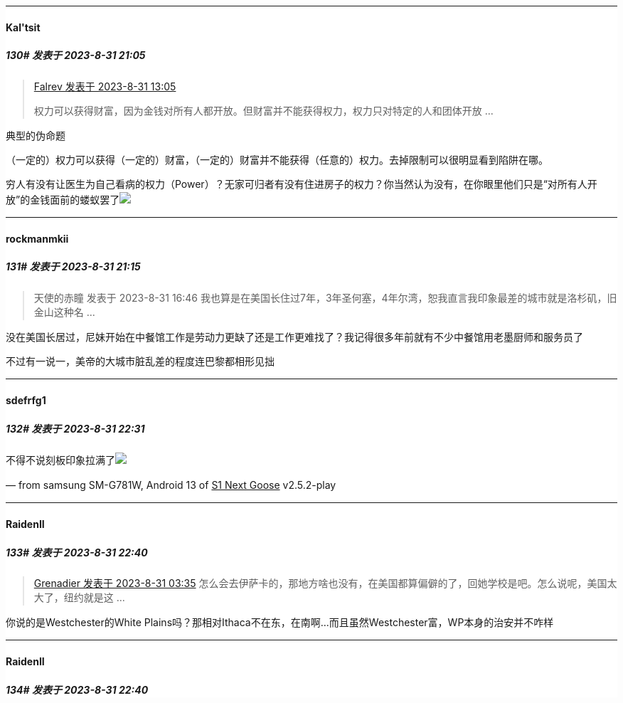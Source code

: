 
*****

####  Kal'tsit  
##### 130#       发表于 2023-8-31 21:05

<blockquote><a href="httphttps://bbs.saraba1st.com/2b/forum.php?mod=redirect&amp;goto=findpost&amp;pid=62238235&amp;ptid=2150503" target="_blank">Falrev 发表于 2023-8-31 13:05</a>

权力可以获得财富，因为金钱对所有人都开放。但财富并不能获得权力，权力只对特定的人和团体开放 ...</blockquote>
典型的伪命题

（一定的）权力可以获得（一定的）财富，（一定的）财富并不能获得（任意的）权力。去掉限制可以很明显看到陷阱在哪。

穷人有没有让医生为自己看病的权力（Power）？无家可归者有没有住进房子的权力？你当然认为没有，在你眼里他们只是“对所有人开放”的金钱面前的蝼蚁罢了<img src="https://static.saraba1st.com/image/smiley/face2017/227.gif" referrerpolicy="no-referrer">


*****

####  rockmanmkii  
##### 131#       发表于 2023-8-31 21:15

<blockquote>天使的赤瞳 发表于 2023-8-31 16:46
我也算是在美国长住过7年，3年圣何塞，4年尔湾，恕我直言我印象最差的城市就是洛杉矶，旧金山这种名 ...</blockquote>
没在美国长居过，尼妹开始在中餐馆工作是劳动力更缺了还是工作更难找了？我记得很多年前就有不少中餐馆用老墨厨师和服务员了

不过有一说一，美帝的大城市脏乱差的程度连巴黎都相形见拙


*****

####  sdefrfg1  
##### 132#       发表于 2023-8-31 22:31

不得不说刻板印象拉满了<img src="https://static.saraba1st.com/image/smiley/face2017/066.png" referrerpolicy="no-referrer">

— from samsung SM-G781W, Android 13 of [S1 Next Goose](https://pan.baidu.com/s/1mi43uRm) v2.5.2-play


*****

####  RaidenII  
##### 133#       发表于 2023-8-31 22:40

<blockquote><a href="httphttps://bbs.saraba1st.com/2b/forum.php?mod=redirect&amp;goto=findpost&amp;pid=62241155&amp;ptid=2150503" target="_blank">Grenadier 发表于 2023-8-31 03:35</a>
怎么会去伊萨卡的，那地方啥也没有，在美国都算偏僻的了，回她学校是吧。怎么说呢，美国太大了，纽约就是这 ...</blockquote>
你说的是Westchester的White Plains吗？那相对Ithaca不在东，在南啊...而且虽然Westchester富，WP本身的治安并不咋样


*****

####  RaidenII  
##### 134#       发表于 2023-8-31 22:40
